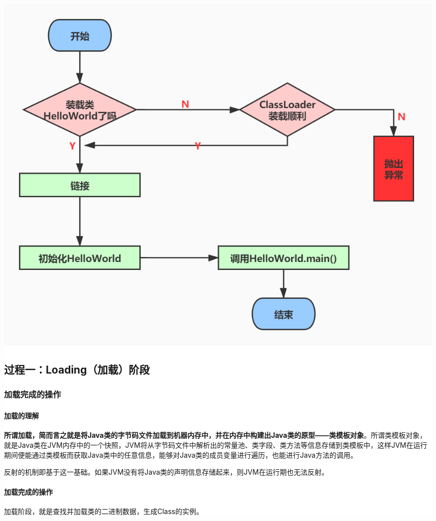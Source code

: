 ![中篇_第3章：类的加载过程](images/中篇_第3章：类的加载过程.jpg)

## 过程一：Loading（加载）阶段

### 加载完成的操作

#### 加载的理解

**所谓加载，简而言之就是将Java类的字节码文件加载到机器内存中，并在内存中构建出Java类的原型——类模板对象**。所谓类模板对象，就是Java类在JVM内存中的一个快照，JVM将从字节码文件中解析出的常量池、类字段、类方法等信息存储到类模板中，这样JVM在运行期间便能通过类模板而获取Java类中的任意信息，能够对Java类的成员变量进行遍历，也能进行Java方法的调用。

反射的机制即基于这一基础。如果JVM没有将Java类的声明信息存储起来，则JVM在运行期也无法反射。

#### 加载完成的操作

加载阶段，就是查找并加载类的二进制数据，生成Class的实例。
